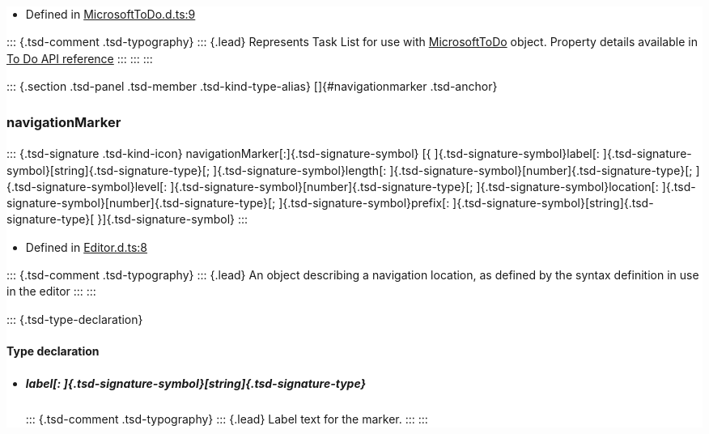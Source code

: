 -   Defined in
    [MicrosoftToDo.d.ts:9](https://github.com/agiletortoise/drafts-script-reference/blob/bb281e8/src/MicrosoftToDo.d.ts#L9)

::: {.tsd-comment .tsd-typography}
::: {.lead}
Represents Task List for use with
[MicrosoftToDo](classes/microsofttodo.html) object. Property details
available in [To Do API
reference](https://docs.microsoft.com/en-us/graph/api/resources/todotasklist?view=graph-rest-1.0)
:::
:::
:::

::: {.section .tsd-panel .tsd-member .tsd-kind-type-alias}
[]{#navigationmarker .tsd-anchor}

### navigationMarker

::: {.tsd-signature .tsd-kind-icon}
navigationMarker[:]{.tsd-signature-symbol} [{
]{.tsd-signature-symbol}label[:
]{.tsd-signature-symbol}[string]{.tsd-signature-type}[;
]{.tsd-signature-symbol}length[:
]{.tsd-signature-symbol}[number]{.tsd-signature-type}[;
]{.tsd-signature-symbol}level[:
]{.tsd-signature-symbol}[number]{.tsd-signature-type}[;
]{.tsd-signature-symbol}location[:
]{.tsd-signature-symbol}[number]{.tsd-signature-type}[;
]{.tsd-signature-symbol}prefix[:
]{.tsd-signature-symbol}[string]{.tsd-signature-type}[
}]{.tsd-signature-symbol}
:::

-   Defined in
    [Editor.d.ts:8](https://github.com/agiletortoise/drafts-script-reference/blob/bb281e8/src/Editor.d.ts#L8)

::: {.tsd-comment .tsd-typography}
::: {.lead}
An object describing a navigation location, as defined by the syntax
definition in use in the editor
:::
:::

::: {.tsd-type-declaration}
#### Type declaration

-   ##### label[: ]{.tsd-signature-symbol}[string]{.tsd-signature-type}

    ::: {.tsd-comment .tsd-typography}
    ::: {.lead}
    Label text for the marker.
    :::
    :::

